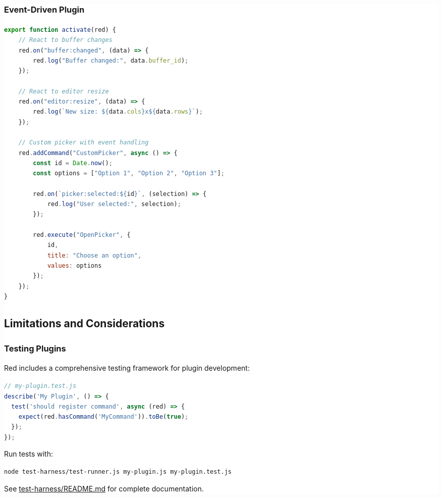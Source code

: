 ### Event-Driven Plugin

```javascript
export function activate(red) {
    // React to buffer changes
    red.on("buffer:changed", (data) => {
        red.log("Buffer changed:", data.buffer_id);
    });
    
    // React to editor resize
    red.on("editor:resize", (data) => {
        red.log(`New size: ${data.cols}x${data.rows}`);
    });
    
    // Custom picker with event handling
    red.addCommand("CustomPicker", async () => {
        const id = Date.now();
        const options = ["Option 1", "Option 2", "Option 3"];
        
        red.on(`picker:selected:${id}`, (selection) => {
            red.log("User selected:", selection);
        });
        
        red.execute("OpenPicker", {
            id,
            title: "Choose an option",
            values: options
        });
    });
}
```

## Limitations and Considerations

### Testing Plugins

Red includes a comprehensive testing framework for plugin development:

```javascript
// my-plugin.test.js
describe('My Plugin', () => {
  test('should register command', async (red) => {
    expect(red.hasCommand('MyCommand')).toBe(true);
  });
});
```

Run tests with:
```bash
node test-harness/test-runner.js my-plugin.js my-plugin.test.js
```

See [test-harness/README.md](../test-harness/README.md) for complete documentation.
